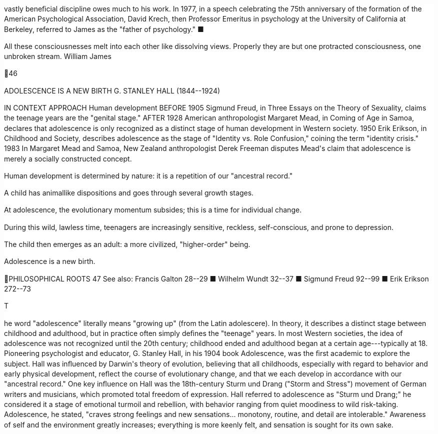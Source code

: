 
vastly beneﬁcial discipline owes much to his work. In 1977, in a speech
celebrating the 75th anniversary of the formation of the American
Psychological Association, David Krech, then Professor Emeritus in
psychology at the University of California at Berkeley, referred to
James as the "father of psychology." ■

All these consciousnesses melt into each other like dissolving views.
Properly they are but one protracted consciousness, one unbroken stream.
William James

46

ADOLESCENCE IS A NEW BIRTH G. STANLEY HALL (1844--1924)

IN CONTEXT APPROACH Human development BEFORE 1905 Sigmund Freud, in
Three Essays on the Theory of Sexuality, claims the teenage years are
the "genital stage." AFTER 1928 American anthropologist Margaret Mead,
in Coming of Age in Samoa, declares that adolescence is only recognized
as a distinct stage of human development in Western society. 1950 Erik
Erikson, in Childhood and Society, describes adolescence as the stage of
"Identity vs. Role Confusion," coining the term "identity crisis." 1983
In Margaret Mead and Samoa, New Zealand anthropologist Derek Freeman
disputes Mead's claim that adolescence is merely a socially constructed
concept.

Human development is determined by nature: it is a repetition of our
"ancestral record."

A child has animallike dispositions and goes through several growth
stages.

At adolescence, the evolutionary momentum subsides; this is a time for
individual change.

During this wild, lawless time, teenagers are increasingly sensitive,
reckless, self-conscious, and prone to depression.

The child then emerges as an adult: a more civilized, "higher-order"
being.

Adolescence is a new birth.

PHILOSOPHICAL ROOTS 47 See also: Francis Galton 28--29 ■ Wilhelm Wundt
32--37 ■ Sigmund Freud 92--99 ■ Erik Erikson 272--73

T

he word "adolescence" literally means "growing up" (from the Latin
adolescere). In theory, it describes a distinct stage between childhood
and adulthood, but in practice often simply deﬁnes the "teenage" years.
In most Western societies, the idea of adolescence was not recognized
until the 20th century; childhood ended and adulthood began at a certain
age---typically at 18. Pioneering psychologist and educator, G. Stanley
Hall, in his 1904 book Adolescence, was the ﬁrst academic to explore the
subject. Hall was inﬂuenced by Darwin's theory of evolution, believing
that all childhoods, especially with regard to behavior and early
physical development, reﬂect the course of evolutionary change, and that
we each develop in accordance with our "ancestral record." One key
inﬂuence on Hall was the 18th-century Sturm und Drang ("Storm and
Stress") movement of German writers and musicians, which promoted total
freedom of expression. Hall referred to adolescence as "Sturm und
Drang;" he considered it a stage of emotional turmoil and rebellion,
with behavior ranging from quiet moodiness to wild risk-taking.
Adolescence, he stated, "craves strong feelings and new sensations...
monotony, routine, and detail are intolerable." Awareness of self and
the environment greatly increases; everything is more keenly felt, and
sensation is sought for its own sake.
